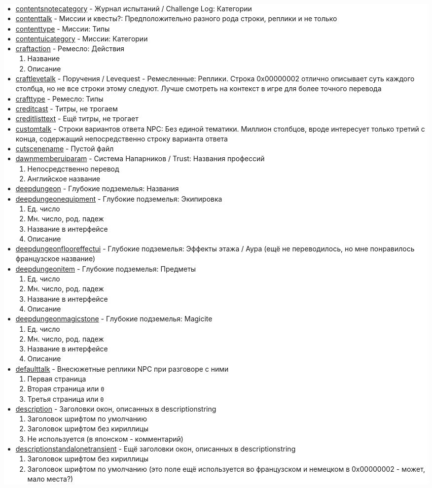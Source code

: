 * [contentsnotecategory](https://host6450.hnt.ru/projects/ffxiv-translation/contentsnotecategory/) - Журнал испытаний / Challenge Log: Категории
* [contenttalk](https://host6450.hnt.ru/projects/ffxiv-translation/contenttalk/) - Миссии и квесты?: Предположительно разного рода строки, реплики и не только
* [contenttype](https://host6450.hnt.ru/projects/ffxiv-translation/contenttype/) - Миссии: Типы
* [contentuicategory](https://host6450.hnt.ru/projects/ffxiv-translation/contentuicategory/) - Миссии: Категории
* [craftaction](https://host6450.hnt.ru/projects/ffxiv-translation/craftaction/) - Ремесло: Действия
  1. Название
  2. Описание
* [craftlevetalk](https://host6450.hnt.ru/projects/ffxiv-translation/craftlevetalk/) - Поручения / Levequest - Ремесленные: Реплики. Строка 0х00000002 отлично описывает суть каждого столбца, но не все строки этому следуют. Лучше смотреть на контекст в игре для более точного перевода
* [crafttype](https://host6450.hnt.ru/projects/ffxiv-translation/crafttype/) - Ремесло: Типы
* [creditcast](https://host6450.hnt.ru/projects/ffxiv-translation/creditcast/) - Титры, не трогаем
* [creditlisttext](https://host6450.hnt.ru/projects/ffxiv-translation/creditlisttext/) - Ещё титры, не трогает
* [customtalk](https://host6450.hnt.ru/projects/ffxiv-translation/customtalk/) - Строки вариантов ответа NPC: Без единой тематики. Миллион столбцов, вроде интересует только третий с конца, содержащий непосредственно строку варианта ответа
* [cutscenename](https://host6450.hnt.ru/projects/ffxiv-translation/cutscenename/) - Пустой файл
* [dawnmemberuiparam](https://host6450.hnt.ru/projects/ffxiv-translation/dawnmemberuiparam/) - Система Напарников / Trust: Названия профессий
  1. Непосредственно перевод
  2. Английское название
* [deepdungeon](https://host6450.hnt.ru/projects/ffxiv-translation/deepdungeon/) - Глубокие подземелья: Названия
* [deepdungeonequipment](https://host6450.hnt.ru/projects/ffxiv-translation/deepdungeonequipment/) - Глубокие подземелья: Экипировка
  1. Ед. число
  2. Мн. число, род. падеж
  3. Название в интерфейсе
  4. Описание
* [deepdungeonflooreffectui](https://host6450.hnt.ru/projects/ffxiv-translation/deepdungeonflooreffectui/) - Глубокие подземелья: Эффекты этажа / Аура (ещё не переводилось, но мне понравилось французское название)
* [deepdungeonitem](https://host6450.hnt.ru/projects/ffxiv-translation/deepdungeonitem/) - Глубокие подземелья: Предметы
  1. Ед. число
  2. Мн. число, род. падеж
  3. Название в интерфейсе
  4. Описание
* [deepdungeonmagicstone](https://host6450.hnt.ru/projects/ffxiv-translation/deepdungeonmagicstone/) - Глубокие подземелья: Magicite
  1. Ед. число
  2. Мн. число, род. падеж
  3. Название в интерфейсе
  4. Описание
* [defaulttalk](https://host6450.hnt.ru/projects/ffxiv-translation/defaulttalk/) - Внесюжетные реплики NPC при разговоре с ними
  1. Первая страница
  2. Вторая страница или `0`
  3. Третья страница или `0`
* [description](https://host6450.hnt.ru/projects/ffxiv-translation/description/) - Заголовки окон, описанных в descriptionstring
  1. Заголовок шрифтом по умолчанию
  2. Заголовок шрифтом без кириллицы
  3. Не используется (в японском - комментарий)
* [descriptionstandalonetransient](https://host6450.hnt.ru/projects/ffxiv-translation/descriptionstandalonetransient/) - Ещё заголовки окон, описанных в descriptionstring
  1. Заголовок шрифтом без кириллицы
  2. Заголовок шрифтом по умолчанию (это поле ещё используется во французском и немецком в 0х00000002 - может, мало места?)